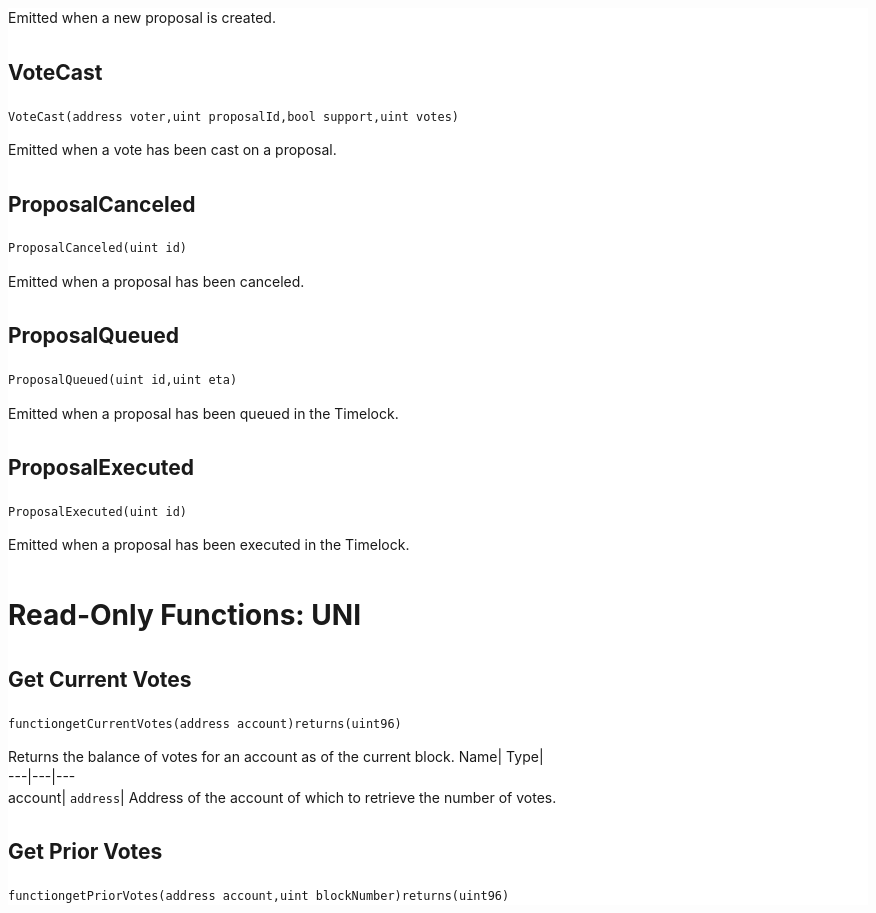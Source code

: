 Emitted when a new proposal is created.
## VoteCast[​](https://docs.uniswap.org/contracts/v3/reference/governance/overview#votecast "Direct link to VoteCast")
```
VoteCast(address voter,uint proposalId,bool support,uint votes)
```

Emitted when a vote has been cast on a proposal.
## ProposalCanceled[​](https://docs.uniswap.org/contracts/v3/reference/governance/overview#proposalcanceled "Direct link to ProposalCanceled")
```
ProposalCanceled(uint id)
```

Emitted when a proposal has been canceled.
## ProposalQueued[​](https://docs.uniswap.org/contracts/v3/reference/governance/overview#proposalqueued "Direct link to ProposalQueued")
```
ProposalQueued(uint id,uint eta)
```

Emitted when a proposal has been queued in the Timelock.
## ProposalExecuted[​](https://docs.uniswap.org/contracts/v3/reference/governance/overview#proposalexecuted "Direct link to ProposalExecuted")
```
ProposalExecuted(uint id)
```

Emitted when a proposal has been executed in the Timelock.
# Read-Only Functions: UNI
## Get Current Votes[​](https://docs.uniswap.org/contracts/v3/reference/governance/overview#get-current-votes "Direct link to Get Current Votes")
```
functiongetCurrentVotes(address account)returns(uint96)
```

Returns the balance of votes for an account as of the current block.
Name| Type|   
---|---|---  
account| `address`| Address of the account of which to retrieve the number of votes.  
## Get Prior Votes[​](https://docs.uniswap.org/contracts/v3/reference/governance/overview#get-prior-votes "Direct link to Get Prior Votes")
```
functiongetPriorVotes(address account,uint blockNumber)returns(uint96)
```
